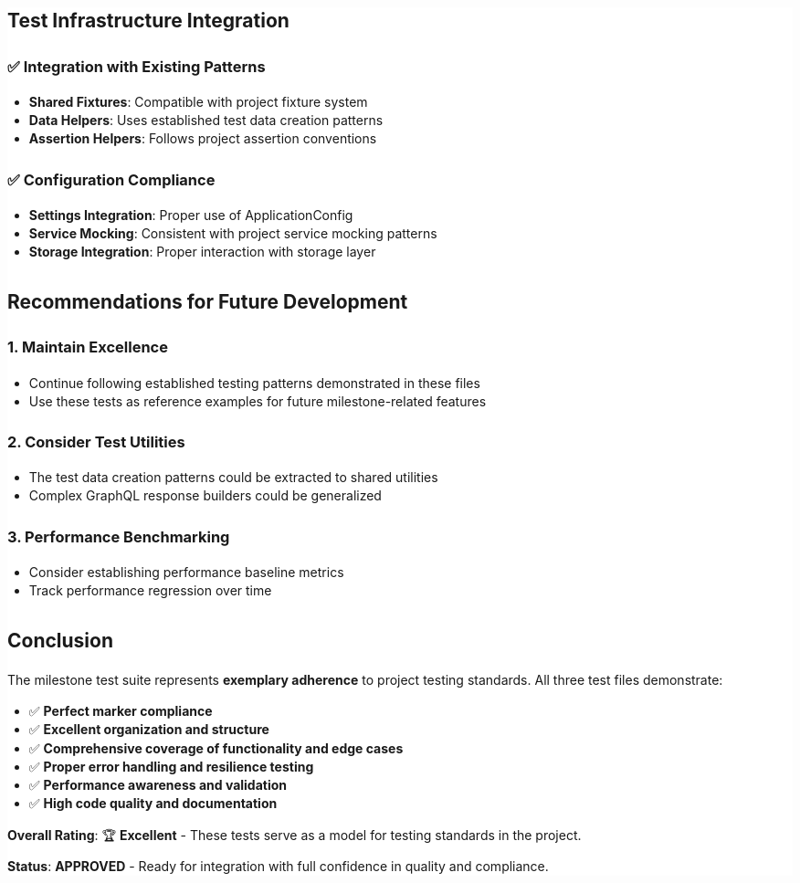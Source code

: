## Test Infrastructure Integration

### ✅ Integration with Existing Patterns
- **Shared Fixtures**: Compatible with project fixture system
- **Data Helpers**: Uses established test data creation patterns
- **Assertion Helpers**: Follows project assertion conventions

### ✅ Configuration Compliance
- **Settings Integration**: Proper use of ApplicationConfig
- **Service Mocking**: Consistent with project service mocking patterns
- **Storage Integration**: Proper interaction with storage layer

## Recommendations for Future Development

### 1. **Maintain Excellence**
- Continue following established testing patterns demonstrated in these files
- Use these tests as reference examples for future milestone-related features

### 2. **Consider Test Utilities**
- The test data creation patterns could be extracted to shared utilities
- Complex GraphQL response builders could be generalized

### 3. **Performance Benchmarking**
- Consider establishing performance baseline metrics
- Track performance regression over time

## Conclusion

The milestone test suite represents **exemplary adherence** to project testing standards. All three test files demonstrate:

- ✅ **Perfect marker compliance**
- ✅ **Excellent organization and structure**  
- ✅ **Comprehensive coverage of functionality and edge cases**
- ✅ **Proper error handling and resilience testing**
- ✅ **Performance awareness and validation**
- ✅ **High code quality and documentation**

**Overall Rating**: 🏆 **Excellent** - These tests serve as a model for testing standards in the project.

**Status**: **APPROVED** - Ready for integration with full confidence in quality and compliance.